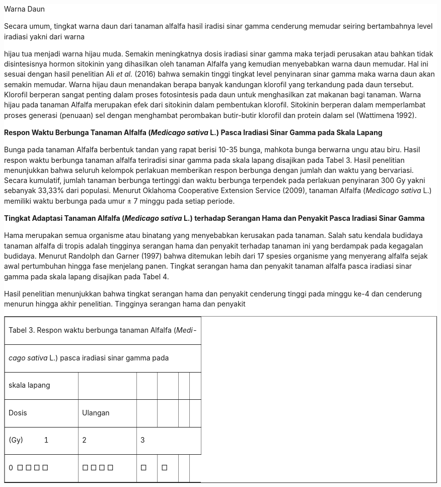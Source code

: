 <p><span class="font12">Warna Daun</span></p>
<p><span class="font12">Secara umum, tingkat warna daun dari tanaman alfalfa hasil iradisi sinar gamma cenderung memudar seiring bertambahnya level iradiasi yakni dari warna</span></p>
<p><span class="font12">hijau tua menjadi warna hijau muda. Semakin meningkatnya dosis iradiasi sinar gamma maka terjadi perusakan atau bahkan tidak disintesisnya hormon sitokinin yang dihasilkan oleh tanaman Alfalfa yang kemudian menyebabkan warna daun memudar. Hal ini sesuai dengan hasil penelitian Ali </span><span class="font12" style="font-style:italic;">et al.</span><span class="font12"> (2016) bahwa semakin tinggi tingkat level penyinaran sinar gamma maka warna daun akan semakin memudar. Warna hijau daun menandakan berapa banyak kandungan klorofil yang terkandung pada daun tersebut. Klorofil berperan sangat penting dalam proses fotosintesis pada daun untuk menghasilkan zat makanan bagi tanaman. Warna hijau pada tanaman Alfalfa merupakan efek dari sitokinin dalam pembentukan klorofil. Sitokinin berperan dalam memperlambat proses generasi (penuaan) sel dengan menghambat perombakan butir-butir klorofil dan protein dalam sel (Wattimena 1992).</span></p>
<p><span class="font12" style="font-weight:bold;">Respon Waktu Berbunga Tanaman Alfalfa (</span><span class="font12" style="font-weight:bold;font-style:italic;">Medicago sativa</span><span class="font12" style="font-weight:bold;"> L.) Pasca Iradiasi Sinar Gamma pada Skala Lapang</span></p>
<p><span class="font12">Bunga pada tanaman Alfalfa berbentuk tandan yang rapat berisi 10-35 bunga, mahkota bunga berwarna ungu atau biru. Hasil respon waktu berbunga tanaman alfalfa teriradisi sinar gamma pada skala lapang disajikan pada Tabel 3. Hasil penelitian menunjukkan bahwa seluruh kelompok perlakuan memberikan respon berbunga dengan jumlah dan waktu yang bervariasi. Secara kumulatif, jumlah tanaman berbunga tertinggi dan waktu berbunga terpendek pada perlakuan penyinaran 300 Gy yakni sebanyak 33,33% dari populasi. Menurut Oklahoma Cooperative Extension Service (2009), tanaman Alfalfa (</span><span class="font12" style="font-style:italic;">Medicago sativa</span><span class="font12"> L.) memiliki waktu berbunga pada umur ± 7 minggu pada setiap periode.</span></p>
<p><span class="font12" style="font-weight:bold;">Tingkat Adaptasi Tanaman Alfalfa (</span><span class="font12" style="font-weight:bold;font-style:italic;">Medicago sativa</span><span class="font12" style="font-weight:bold;"> L.) terhadap Serangan Hama dan Penyakit Pasca Iradiasi Sinar Gamma</span></p>
<p><span class="font12">Hama merupakan semua organisme atau binatang yang menyebabkan kerusakan pada tanaman. Salah satu kendala budidaya tanaman alfalfa di tropis adalah tingginya serangan hama dan penyakit terhadap tanaman ini yang berdampak pada kegagalan budidaya. Menurut Randolph dan Garner (1997) bahwa ditemukan lebih dari 17 spesies organisme yang menyerang alfalfa sejak awal pertumbuhan hingga fase menjelang panen. Tingkat serangan hama dan penyakit tanaman alfalfa pasca iradiasi sinar gamma pada skala lapang disajikan pada Tabel 4.</span></p>
<p><span class="font12">Hasil penelitian menunjukkan bahwa tingkat serangan hama dan penyakit cenderung tinggi pada minggu ke-4 dan cenderung menurun hingga akhir penelitian. Tingginya serangan hama dan penyakit</span></p>
<table border="1">
<tr><td colspan="6" style="vertical-align:bottom;">
<p><span class="font11">Tabel 3. Respon waktu berbunga tanaman Alfalfa (</span><span class="font11" style="font-style:italic;">Medi-</span></p></td></tr>
<tr><td colspan="6" style="vertical-align:bottom;">
<p><span class="font11" style="font-style:italic;">cago sativa</span><span class="font11"> L.) pasca iradiasi sinar gamma pada</span></p></td></tr>
<tr><td style="vertical-align:top;">
<p><span class="font11">skala lapang</span></p></td><td style="vertical-align:top;"></td><td style="vertical-align:top;"></td><td style="vertical-align:top;"></td><td style="vertical-align:top;"></td><td style="vertical-align:top;"></td></tr>
<tr><td style="vertical-align:bottom;">
<p><span class="font14">Dosis</span></p></td><td style="vertical-align:bottom;">
<p><span class="font14">Ulangan</span></p></td><td style="vertical-align:top;"></td><td style="vertical-align:top;"></td><td style="vertical-align:top;"></td><td style="vertical-align:top;"></td></tr>
<tr><td style="vertical-align:bottom;">
<p><span class="font14">(Gy) &nbsp;&nbsp;&nbsp;&nbsp;&nbsp;&nbsp;&nbsp;&nbsp;&nbsp;&nbsp;1</span></p></td><td style="vertical-align:bottom;">
<p><span class="font14">2</span></p></td><td colspan="4" style="vertical-align:bottom;">
<p><span class="font9">3</span></p></td></tr>
<tr><td style="vertical-align:bottom;">
<p><span class="font14">0 &nbsp;</span><span class="font9">□ □ □ □</span></p></td><td style="vertical-align:bottom;">
<p><span class="font9">□ □ □ □</span></p></td><td style="vertical-align:bottom;">
<p><span class="font9">□</span></p></td><td style="vertical-align:bottom;">
<p><span class="font9">□</span></p></td><td style="vertical-align:bottom;">